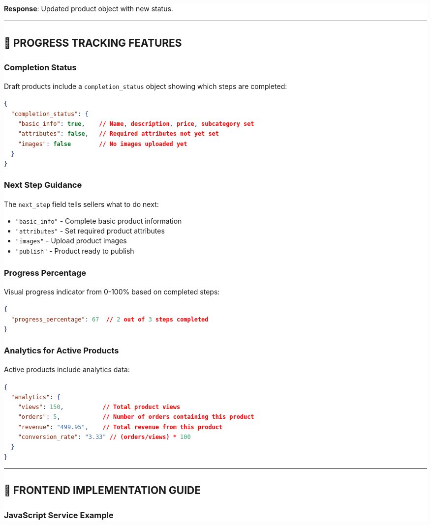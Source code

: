 **Response**: Updated product object with new status.

---

## 🔧 **PROGRESS TRACKING FEATURES**

### Completion Status
Draft products include a `completion_status` object showing which steps are completed:
```json
{
  "completion_status": {
    "basic_info": true,    // Name, description, price, subcategory set
    "attributes": false,   // Required attributes not yet set
    "images": false        // No images uploaded yet
  }
}
```

### Next Step Guidance
The `next_step` field tells sellers what to do next:
- `"basic_info"` - Complete basic product information
- `"attributes"` - Set required product attributes
- `"images"` - Upload product images
- `"publish"` - Product ready to publish

### Progress Percentage
Visual progress indicator from 0-100% based on completed steps:
```json
{
  "progress_percentage": 67  // 2 out of 3 steps completed
}
```

### Analytics for Active Products
Active products include analytics data:
```json
{
  "analytics": {
    "views": 150,           // Total product views
    "orders": 5,            // Number of orders containing this product
    "revenue": "499.95",    // Total revenue from this product
    "conversion_rate": "3.33" // (orders/views) * 100
  }
}
```

---

## 🔧 **FRONTEND IMPLEMENTATION GUIDE**

### JavaScript Service Example
